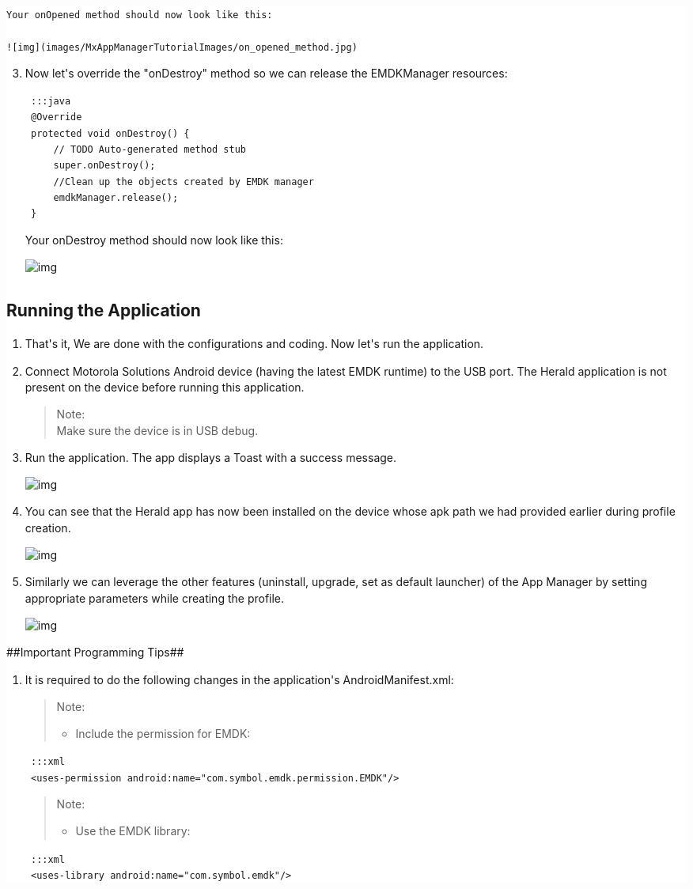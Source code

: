     Your onOpened method should now look like this:
    
    ![img](images/MxAppManagerTutorialImages/on_opened_method.jpg)  
    
3. Now let's override the "onDestroy" method so we can release the EMDKManager resources:  

        :::java
        @Override  
        protected void onDestroy() {  
            // TODO Auto-generated method stub  
            super.onDestroy();  
            //Clean up the objects created by EMDK manager  
            emdkManager.release();  
        } 

    Your onDestroy method should now look like this:  

    ![img](images/MxAppManagerTutorialImages/on_destroy_method.jpg) 

## Running the Application

1. That's it, We are done with the configurations and coding. Now let's run the application.

2. Connect Motorola Solutions Android device (having the latest EMDK runtime) to the USB port. The Herald application is not present on the device before running this application.

    >Note:   
    >Make sure the device is in USB debug.
3. Run the application. The app displays a Toast with a success message.
  
	![img](images/MxAppManagerTutorialImages/app_run.png)
  
4. You can see that the Herald app has now been installed on the device whose apk path we had provided earlier during profile creation.
  
	![img](images/MxAppManagerTutorialImages/app_installed.png)

5. Similarly we can leverage the other features (uninstall, upgrade, set as default launcher) of the App Manager by setting appropriate parameters while creating the profile.

	![img](images/MxAppManagerTutorialImages/other_app_manager_features.jpg)  

##Important Programming Tips##

1. It is required to do the following changes in the application's AndroidManifest.xml:  
  
    >Note:
    >* Include the permission for EMDK:  
    
        :::xml
        <uses-permission android:name="com.symbol.emdk.permission.EMDK"/>
    
	>Note:
    >* Use the EMDK library:  
    
        :::xml
        <uses-library android:name="com.symbol.emdk"/>
  